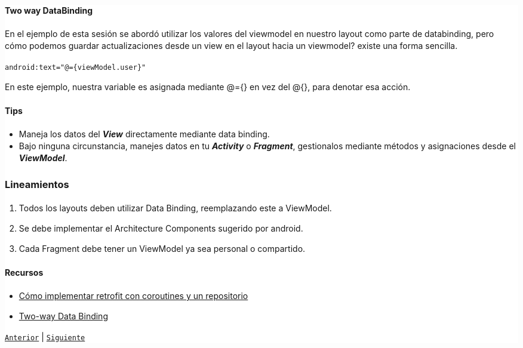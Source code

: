 #### Two way DataBinding

En el ejemplo de esta sesión se abordó utilizar los valores del viewmodel en nuestro layout como parte de databinding, pero cómo podemos guardar actualizaciones desde un view en el layout hacia un viewmodel? existe una forma sencilla.

```xml
android:text="@={viewModel.user}"
```

En este ejemplo, nuestra variable es asignada mediante @={} en vez del @{}, para denotar esa acción.

#### Tips

* Maneja los datos del ___View___ directamente mediante data binding.
* Bajo ninguna circunstancia, manejes datos en tu ___Activity___ o ___Fragment___, gestionalos mediante métodos y asignaciones desde el ___ViewModel___.



### Lineamientos

1. Todos los layouts deben utilizar Data Binding, reemplazando este a ViewModel.

2. Se debe implementar el Architecture Components sugerido por android.

3. Cada  Fragment debe tener un ViewModel ya sea personal o compartido.

#### Recursos 

* [Cómo implementar retrofit con coroutines y un repositorio](https://medium.com/swlh/repository-pattern-in-android-c31d0268118c)

* [Two-way Data Binding](https://medium.com/@ssiasoft/two-way-data-binding-and-managing-text-inputs-in-android-9cc4701f628e)

[`Anterior`](../Ejemplo-02#readme) | [`Siguiente`](../..#readme)      

</div>

